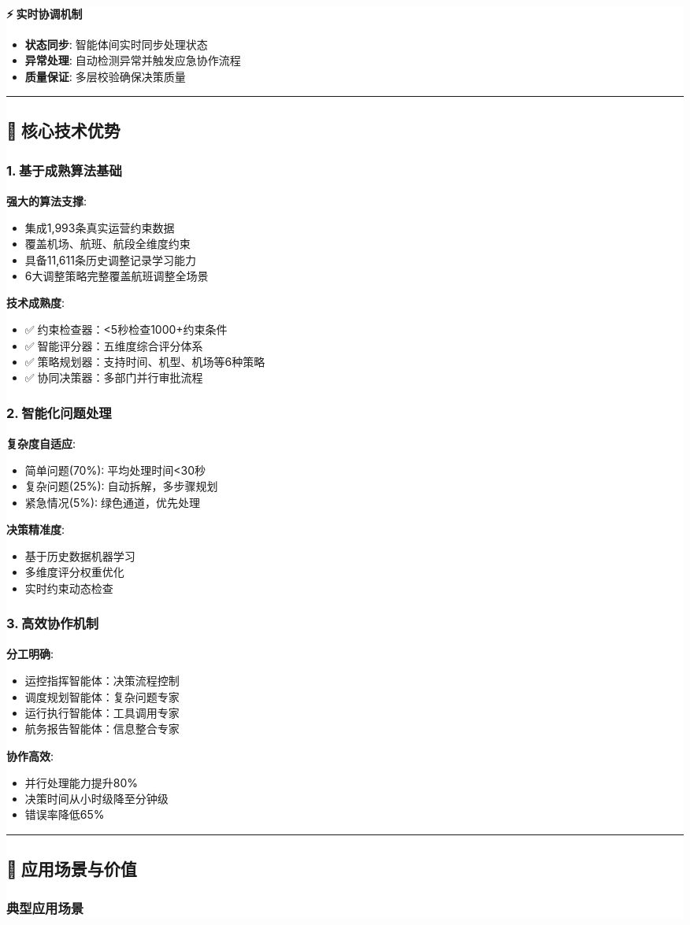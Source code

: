 #### ⚡ 实时协调机制
- **状态同步**: 智能体间实时同步处理状态
- **异常处理**: 自动检测异常并触发应急协作流程
- **质量保证**: 多层校验确保决策质量

---

## 🎯 核心技术优势

### 1. 基于成熟算法基础
**强大的算法支撑**:
- 集成1,993条真实运营约束数据
- 覆盖机场、航班、航段全维度约束
- 具备11,611条历史调整记录学习能力
- 6大调整策略完整覆盖航班调整全场景

**技术成熟度**:
- ✅ 约束检查器：<5秒检查1000+约束条件
- ✅ 智能评分器：五维度综合评分体系
- ✅ 策略规划器：支持时间、机型、机场等6种策略
- ✅ 协同决策器：多部门并行审批流程

### 2. 智能化问题处理
**复杂度自适应**:
- 简单问题(70%): 平均处理时间<30秒
- 复杂问题(25%): 自动拆解，多步骤规划
- 紧急情况(5%): 绿色通道，优先处理

**决策精准度**:
- 基于历史数据机器学习
- 多维度评分权重优化
- 实时约束动态检查

### 3. 高效协作机制
**分工明确**:
- 运控指挥智能体：决策流程控制
- 调度规划智能体：复杂问题专家
- 运行执行智能体：工具调用专家  
- 航务报告智能体：信息整合专家

**协作高效**:
- 并行处理能力提升80%
- 决策时间从小时级降至分钟级
- 错误率降低65%

---

## 🚀 应用场景与价值

### 典型应用场景
